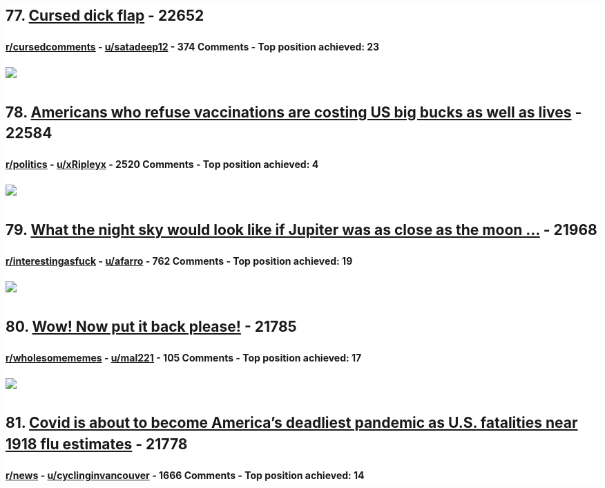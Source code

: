 ## 77. [Cursed dick flap](http://reddit.com/r/cursedcomments/comments/prxlh8/cursed_dick_flap/) - 22652
#### [r/cursedcomments](http://reddit.com/r/cursedcomments) - [u/satadeep12](http://reddit.com/u/satadeep12) - 374 Comments - Top position achieved: 23

<a href="https://i.redd.it/qi3j7rcgjoo71.jpg"><img src="https://b.thumbs.redditmedia.com/7JZZsV3fbInpyMQYOBFcbtM0CQVQNIPtpgv6ZpUXNUc.jpg"></img></a>

## 78. [Americans who refuse vaccinations are costing US big bucks as well as lives](http://reddit.com/r/politics/comments/prtw0v/americans_who_refuse_vaccinations_are_costing_us/) - 22584
#### [r/politics](http://reddit.com/r/politics) - [u/xRipleyx](http://reddit.com/u/xRipleyx) - 2520 Comments - Top position achieved: 4

<a href="https://thehill.com/opinion/healthcare/572970-americans-who-refuse-vaccinations-are-costing-us-big-bucks-as-well-as"><img src="https://b.thumbs.redditmedia.com/fjjhixhAJlTRCzcaYWNjAWhNAdIgTNS69n7VmfOu4yU.jpg"></img></a>

## 79. [What the night sky would look like if Jupiter was as close as the moon …](http://reddit.com/r/interestingasfuck/comments/prk5yn/what_the_night_sky_would_look_like_if_jupiter_was/) - 21968
#### [r/interestingasfuck](http://reddit.com/r/interestingasfuck) - [u/afarro](http://reddit.com/u/afarro) - 762 Comments - Top position achieved: 19

<a href="https://i.redd.it/vzjmms1h1ko71.jpg"><img src="https://b.thumbs.redditmedia.com/8-1Nno9oTYplHgFOAFJIeJQ39JD6Ez2tExVHaEuOHjk.jpg"></img></a>

## 80. [Wow! Now put it back please!](http://reddit.com/r/wholesomememes/comments/prto0f/wow_now_put_it_back_please/) - 21785
#### [r/wholesomememes](http://reddit.com/r/wholesomememes) - [u/mal221](http://reddit.com/u/mal221) - 105 Comments - Top position achieved: 17

<a href="https://i.redd.it/axcrbboihno71.gif"><img src="https://b.thumbs.redditmedia.com/zawX1oOI8ROTpW7MgSpDR-bRMf8ZqC45Q6lcbS-UHWo.jpg"></img></a>

## 81. [Covid is about to become America’s deadliest pandemic as U.S. fatalities near 1918 flu estimates](http://reddit.com/r/news/comments/ps1pxv/covid_is_about_to_become_americas_deadliest/) - 21778
#### [r/news](http://reddit.com/r/news) - [u/cyclinginvancouver](http://reddit.com/u/cyclinginvancouver) - 1666 Comments - Top position achieved: 14
